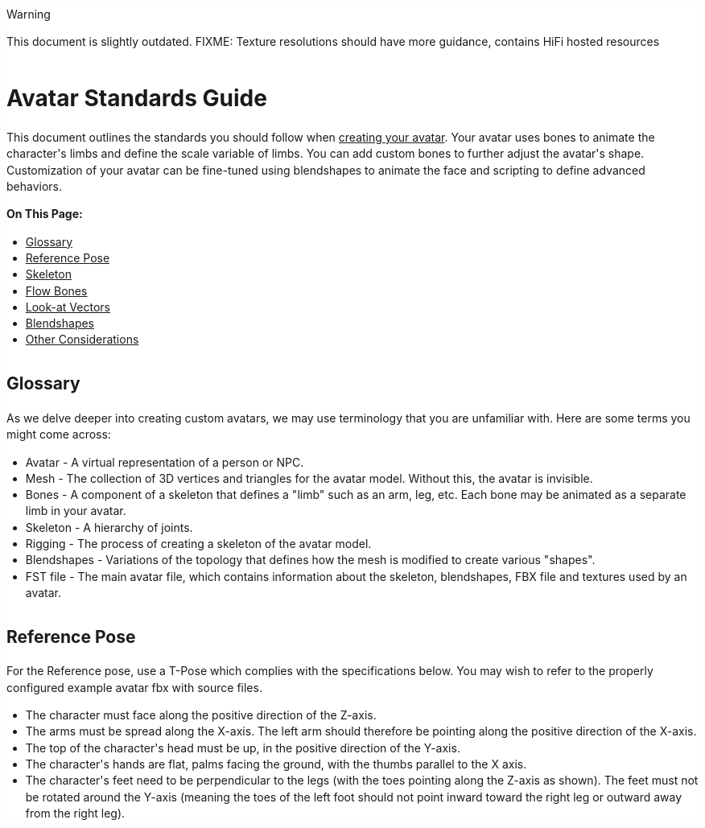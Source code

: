 <div class="admonition warning">
    <p class="admonition-title">Warning</p>
    <p>This document is slightly outdated. FIXME: Texture resolutions should have more guidance, contains HiFi hosted resources</p>
</div>

# Avatar Standards Guide

This document outlines the standards you should follow when [creating your avatar](create-avatars). Your avatar uses bones to animate the character's limbs and define the scale variable of limbs. You can add custom bones to further adjust the avatar's shape. Customization of your avatar can be fine-tuned using blendshapes to animate the face and scripting to define advanced behaviors.

**On This Page:**
* [Glossary](#glossary)
* [Reference Pose](#reference-pose)
* [Skeleton](#skeleton)
* [Flow Bones](#flow-bones)
* [Look-at Vectors](#look-at-vectors)
* [Blendshapes](#blendshapes)
* [Other Considerations](#other-considerations)

## Glossary
As we delve deeper into creating custom avatars, we may use terminology that you are unfamiliar with. Here are some terms you might come across:

* Avatar - A virtual representation of a person or NPC.
* Mesh - The collection of 3D vertices and triangles for the avatar model. Without this, the avatar is invisible.
* Bones - A component of a skeleton that defines a "limb" such as an arm, leg, etc. Each bone may be animated as a separate limb in your avatar.
* Skeleton - A hierarchy of joints.
* Rigging - The process of creating a skeleton of the avatar model.
* Blendshapes - Variations of the topology that defines how the mesh is modified to create various "shapes".
* FST file - The main avatar file, which contains information about the skeleton, blendshapes, FBX file and textures used by an avatar.


## Reference Pose
For the Reference pose, use a T-Pose which complies with the specifications below. You may wish to refer to the properly configured example avatar fbx with source files.
- The character must face along the positive direction of the Z-axis.
- The arms must be spread along the X-axis. The left arm should therefore be pointing along the positive direction of the X-axis.
- The top of the character's head must be up, in the positive direction of the Y-axis.
- The character's hands are flat, palms facing the ground, with the thumbs parallel to the X axis.
- The character's feet need to be perpendicular to the legs (with the toes pointing along the Z-axis as shown). The feet must not be rotated around the Y-axis (meaning the toes of the left foot should not point inward toward the right leg or outward away from the right leg).
